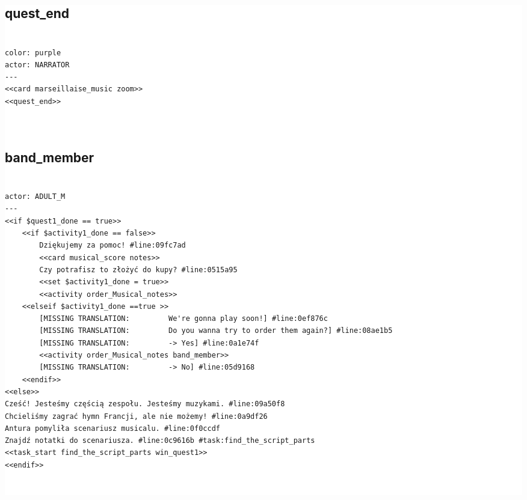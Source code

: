 ## quest_end

<div class="yarn-node" data-title="quest_end">
<pre class="yarn-code" style="--node-color:purple"><code>
<span class="yarn-header-dim">color: purple</span>
<span class="yarn-header-dim">actor: NARRATOR</span>
<span class="yarn-header-dim">---</span>
<span class="yarn-cmd">&lt;&lt;card marseillaise_music zoom&gt;&gt;</span>
<span class="yarn-cmd">&lt;&lt;quest_end&gt;&gt;</span>

</code>
</pre>
</div>

<a id="ys-node-band-member"></a>

## band_member

<div class="yarn-node" data-title="band_member">
<pre class="yarn-code"><code>
<span class="yarn-header-dim">actor: ADULT_M</span>
<span class="yarn-header-dim">---</span>
<span class="yarn-cmd">&lt;&lt;if $quest1_done == true&gt;&gt;</span>
    <span class="yarn-cmd">&lt;&lt;if $activity1_done == false&gt;&gt;</span>
<span class="yarn-line">        Dziękujemy za pomoc!</span> <span class="yarn-meta">#line:09fc7ad</span>
        <span class="yarn-cmd">&lt;&lt;card musical_score notes&gt;&gt;</span>
<span class="yarn-line">        Czy potrafisz to złożyć do kupy?</span> <span class="yarn-meta">#line:0515a95</span>
        <span class="yarn-cmd">&lt;&lt;set $activity1_done = true&gt;&gt;</span>
        <span class="yarn-cmd">&lt;&lt;activity order_Musical_notes&gt;&gt;</span>
    <span class="yarn-cmd">&lt;&lt;elseif $activity1_done ==true &gt;&gt;</span>
<span class="yarn-line">        [MISSING TRANSLATION:         We're gonna play soon!]</span> <span class="yarn-meta">#line:0ef876c </span>
<span class="yarn-line">        [MISSING TRANSLATION:         Do you wanna try to order them again?]</span> <span class="yarn-meta">#line:08ae1b5 </span>
<span class="yarn-line">        [MISSING TRANSLATION:         -&gt; Yes]</span> <span class="yarn-meta">#line:0a1e74f </span>
        <span class="yarn-cmd">&lt;&lt;activity order_Musical_notes band_member&gt;&gt;</span>
<span class="yarn-line">        [MISSING TRANSLATION:         -&gt; No]</span> <span class="yarn-meta">#line:05d9168 </span>
    <span class="yarn-cmd">&lt;&lt;endif&gt;&gt;</span>
<span class="yarn-cmd">&lt;&lt;else&gt;&gt;</span>
<span class="yarn-line">Cześć! Jesteśmy częścią zespołu. Jesteśmy muzykami.</span> <span class="yarn-meta">#line:09a50f8 </span>
<span class="yarn-line">Chcieliśmy zagrać hymn Francji, ale nie możemy!</span> <span class="yarn-meta">#line:0a9df26 </span>
<span class="yarn-line">Antura pomyliła scenariusz musicalu.</span> <span class="yarn-meta">#line:0f0ccdf </span>
<span class="yarn-line">Znajdź notatki do scenariusza.</span> <span class="yarn-meta">#line:0c9616b #task:find_the_script_parts</span>
<span class="yarn-cmd">&lt;&lt;task_start find_the_script_parts win_quest1&gt;&gt;</span>
<span class="yarn-cmd">&lt;&lt;endif&gt;&gt;</span>
